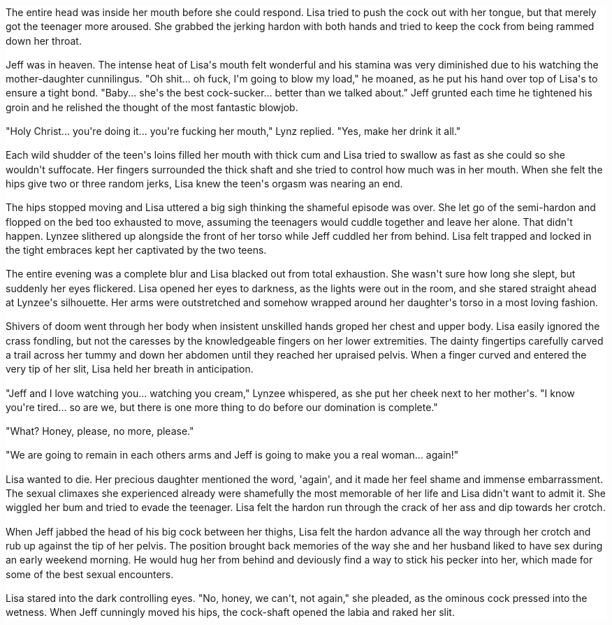 The entire head was inside her mouth before she could respond. Lisa tried to push the cock out with her tongue, but that merely got the teenager more aroused. She grabbed the jerking hardon with both hands and tried to keep the cock from being rammed down her throat. 

Jeff was in heaven. The intense heat of Lisa's mouth felt wonderful and his stamina was very diminished due to his watching the mother-daughter cunnilingus. "Oh shit... oh fuck, I'm going to blow my load," he moaned, as he put his hand over top of Lisa's to ensure a tight bond. "Baby... she's the best cock-sucker... better than we talked about." Jeff grunted each time he tightened his groin and he relished the thought of the most fantastic blowjob. 

"Holy Christ... you're doing it... you're fucking her mouth," Lynz replied. "Yes, make her drink it all." 

Each wild shudder of the teen's loins filled her mouth with thick cum and Lisa tried to swallow as fast as she could so she wouldn't suffocate. Her fingers surrounded the thick shaft and she tried to control how much was in her mouth. When she felt the hips give two or three random jerks, Lisa knew the teen's orgasm was nearing an end. 

The hips stopped moving and Lisa uttered a big sigh thinking the shameful episode was over. She let go of the semi-hardon and flopped on the bed too exhausted to move, assuming the teenagers would cuddle together and leave her alone. That didn't happen. Lynzee slithered up alongside the front of her torso while Jeff cuddled her from behind. Lisa felt trapped and locked in the tight embraces kept her captivated by the two teens. 

The entire evening was a complete blur and Lisa blacked out from total exhaustion. She wasn't sure how long she slept, but suddenly her eyes flickered. Lisa opened her eyes to darkness, as the lights were out in the room, and she stared straight ahead at Lynzee's silhouette. Her arms were outstretched and somehow wrapped around her daughter's torso in a most loving fashion. 

Shivers of doom went through her body when insistent unskilled hands groped her chest and upper body. Lisa easily ignored the crass fondling, but not the caresses by the knowledgeable fingers on her lower extremities. The dainty fingertips carefully carved a trail across her tummy and down her abdomen until they reached her upraised pelvis. When a finger curved and entered the very tip of her slit, Lisa held her breath in anticipation. 

"Jeff and I love watching you... watching you cream," Lynzee whispered, as she put her cheek next to her mother's. "I know you're tired... so are we, but there is one more thing to do before our domination is complete." 

"What? Honey, please, no more, please." 

"We are going to remain in each others arms and Jeff is going to make you a real woman... again!" 

Lisa wanted to die. Her precious daughter mentioned the word, 'again', and it made her feel shame and immense embarrassment. The sexual climaxes she experienced already were shamefully the most memorable of her life and Lisa didn't want to admit it. She wiggled her bum and tried to evade the teenager. Lisa felt the hardon run through the crack of her ass and dip towards her crotch. 

When Jeff jabbed the head of his big cock between her thighs, Lisa felt the hardon advance all the way through her crotch and rub up against the tip of her pelvis. The position brought back memories of the way she and her husband liked to have sex during an early weekend morning. He would hug her from behind and deviously find a way to stick his pecker into her, which made for some of the best sexual encounters. 

Lisa stared into the dark controlling eyes. "No, honey, we can't, not again," she pleaded, as the ominous cock pressed into the wetness. When Jeff cunningly moved his hips, the cock-shaft opened the labia and raked her slit. 
